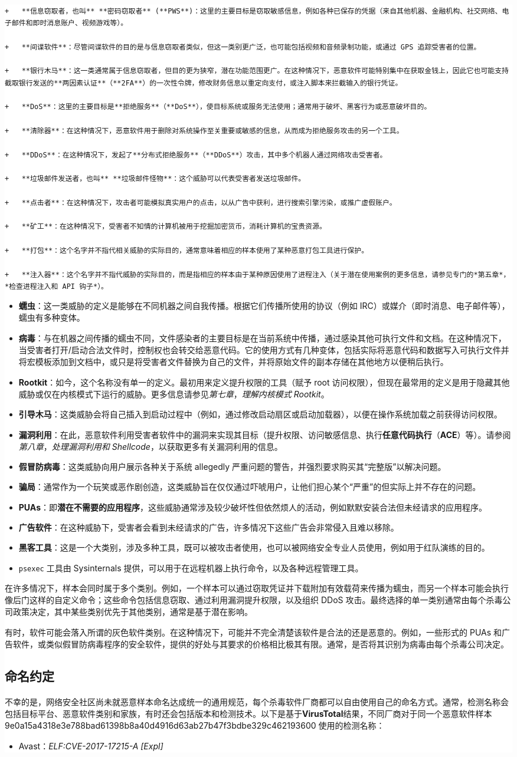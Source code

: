     +   **信息窃取者，也叫** **密码窃取者** (**PWS**)：这里的主要目标是窃取敏感信息，例如各种已保存的凭据（来自其他机器、金融机构、社交网络、电子邮件和即时消息账户、视频游戏等）。

    +   **间谍软件**：尽管间谍软件的目的是与信息窃取者类似，但这一类别更广泛，也可能包括视频和音频录制功能，或通过 GPS 追踪受害者的位置。

    +   **银行木马**：这一类通常属于信息窃取者，但目的更为狭窄，潜在功能范围更广。在这种情况下，恶意软件可能特别集中在获取金钱上，因此它也可能支持截取银行发送的**两因素认证**（**2FA**）的一次性令牌，修改财务信息以重定向支付，或注入脚本来拦截输入的银行凭证。

    +   **DoS**：这里的主要目标是**拒绝服务**（**DoS**），使目标系统或服务无法使用；通常用于破坏、黑客行为或恶意破坏目的。

    +   **清除器**：在这种情况下，恶意软件用于删除对系统操作至关重要或敏感的信息，从而成为拒绝服务攻击的另一个工具。

    +   **DDoS**：在这种情况下，发起了**分布式拒绝服务**（**DDoS**）攻击，其中多个机器人通过网络攻击受害者。

    +   **垃圾邮件发送者，也叫** **垃圾邮件怪物**：这个威胁可以代表受害者发送垃圾邮件。

    +   **点击者**：在这种情况下，攻击者可能模拟真实用户的点击，以从广告中获利，进行搜索引擎污染，或推广虚假账户。

    +   **矿工**：在这种情况下，受害者不知情的计算机被用于挖掘加密货币，消耗计算机的宝贵资源。

    +   **打包**：这个名字并不指代相关威胁的实际目的，通常意味着相应的样本使用了某种恶意打包工具进行保护。

    +   **注入器**：这个名字并不指代威胁的实际目的，而是指相应的样本由于某种原因使用了进程注入（关于潜在使用案例的更多信息，请参见专门的*第五章*，*检查进程注入和 API 钩子*）。

+   **蠕虫**：这一类威胁的定义是能够在不同机器之间自我传播。根据它们传播所使用的协议（例如 IRC）或媒介（即时消息、电子邮件等），蠕虫有多种变体。

+   **病毒**：与在机器之间传播的蠕虫不同，文件感染者的主要目标是在当前系统中传播，通过感染其他可执行文件和文档。在这种情况下，当受害者打开/启动合法文件时，控制权也会转交给恶意代码。它的使用方式有几种变体，包括实际将恶意代码和数据写入可执行文件并将宏模板添加到文档中，或只是将受害者文件替换为自己的文件，并将原始文件的副本存储在其他地方以便稍后执行。

+   **Rootkit**：如今，这个名称没有单一的定义。最初用来定义提升权限的工具（赋予 root 访问权限），但现在最常用的定义是用于隐藏其他威胁或仅在内核模式下运行的威胁。更多信息请参见*第七章*，*理解内核模式 Rootkit*。

+   **引导木马**：这类威胁会将自己插入到启动过程中（例如，通过修改启动扇区或启动加载器），以便在操作系统加载之前获得访问权限。

+   **漏洞利用**：在此，恶意软件利用受害者软件中的漏洞来实现其目标（提升权限、访问敏感信息、执行**任意代码执行**（**ACE**）等）。请参阅 *第八章*，*处理漏洞利用和 Shellcode*，以获取更多有关漏洞利用的信息。

+   **假冒防病毒**：这类威胁向用户展示各种关于系统 allegedly 严重问题的警告，并强烈要求购买其“完整版”以解决问题。

+   **骗局**：通常作为一个玩笑或恶作剧创造，这类威胁旨在仅仅通过吓唬用户，让他们担心某个“严重”的但实际上并不存在的问题。

+   **PUAs**：即**潜在不需要的应用程序**，这些威胁通常涉及较少破坏性但依然烦人的活动，例如默默安装合法但未经请求的应用程序。

+   **广告软件**：在这种威胁下，受害者会看到未经请求的广告，许多情况下这些广告会非常侵入且难以移除。

+   **黑客工具**：这是一个大类别，涉及多种工具，既可以被攻击者使用，也可以被网络安全专业人员使用，例如用于红队演练的目的。

+   `psexec` 工具由 Sysinternals 提供，可以用于在远程机器上执行命令，以及各种远程管理工具。

在许多情况下，样本会同时属于多个类别。例如，一个样本可以通过窃取凭证并下载附加有效载荷来传播为蠕虫，而另一个样本可能会执行像后门这样的自定义命令；这些命令包括信息窃取、通过利用漏洞提升权限，以及组织 DDoS 攻击。最终选择的单一类别通常由每个杀毒公司政策决定，其中某些类别优先于其他类别，通常是基于潜在影响。

有时，软件可能会落入所谓的灰色软件类别。在这种情况下，可能并不完全清楚该软件是合法的还是恶意的。例如，一些形式的 PUAs 和广告软件，或类似假冒防病毒程序的安全软件，提供的好处与其要求的价格相比极其有限。通常，是否将其识别为病毒由每个杀毒公司决定。

## 命名约定

不幸的是，网络安全社区尚未就恶意样本命名达成统一的通用规范，每个杀毒软件厂商都可以自由使用自己的命名方式。通常，检测名称会包括目标平台、恶意软件类别和家族，有时还会包括版本和检测技术。以下是基于**VirusTotal**结果，不同厂商对于同一个恶意软件样本 9e0a15a4318e3e788bad61398b8a40d4916d63ab27b47f3bdbe329c462193600 使用的检测名称：

+   Avast：*ELF:CVE-2017-17215-A [Expl]*
